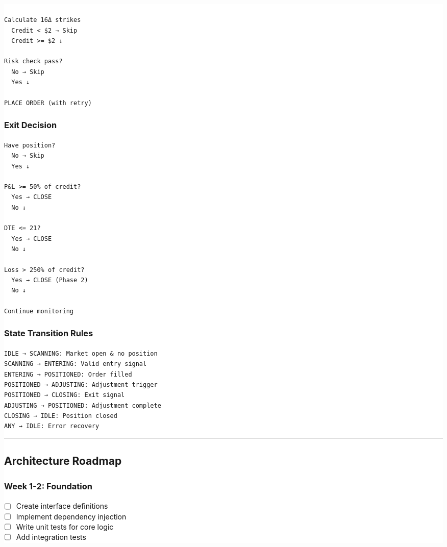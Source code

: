 ```
  
Calculate 16Δ strikes
  Credit < $2 → Skip
  Credit >= $2 ↓
  
Risk check pass?
  No → Skip
  Yes ↓
  
PLACE ORDER (with retry)
```

### Exit Decision
```
Have position?
  No → Skip
  Yes ↓
  
P&L >= 50% of credit?
  Yes → CLOSE
  No ↓
  
DTE <= 21?
  Yes → CLOSE
  No ↓
  
Loss > 250% of credit?
  Yes → CLOSE (Phase 2)
  No ↓
  
Continue monitoring
```

### State Transition Rules
```text
IDLE → SCANNING: Market open & no position
SCANNING → ENTERING: Valid entry signal
ENTERING → POSITIONED: Order filled
POSITIONED → ADJUSTING: Adjustment trigger
POSITIONED → CLOSING: Exit signal
ADJUSTING → POSITIONED: Adjustment complete
CLOSING → IDLE: Position closed
ANY → IDLE: Error recovery
```

---

## Architecture Roadmap

### Week 1-2: Foundation
- [ ] Create interface definitions
- [ ] Implement dependency injection
- [ ] Write unit tests for core logic
- [ ] Add integration tests
